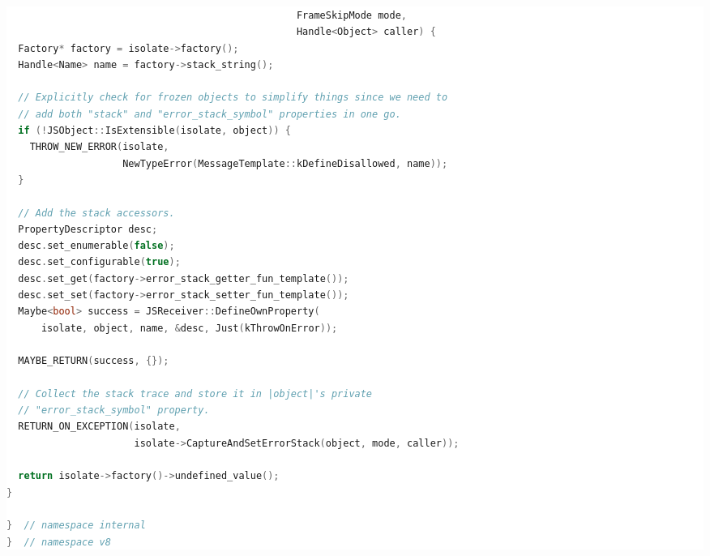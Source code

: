 ```cpp
                                                  FrameSkipMode mode,
                                                  Handle<Object> caller) {
  Factory* factory = isolate->factory();
  Handle<Name> name = factory->stack_string();

  // Explicitly check for frozen objects to simplify things since we need to
  // add both "stack" and "error_stack_symbol" properties in one go.
  if (!JSObject::IsExtensible(isolate, object)) {
    THROW_NEW_ERROR(isolate,
                    NewTypeError(MessageTemplate::kDefineDisallowed, name));
  }

  // Add the stack accessors.
  PropertyDescriptor desc;
  desc.set_enumerable(false);
  desc.set_configurable(true);
  desc.set_get(factory->error_stack_getter_fun_template());
  desc.set_set(factory->error_stack_setter_fun_template());
  Maybe<bool> success = JSReceiver::DefineOwnProperty(
      isolate, object, name, &desc, Just(kThrowOnError));

  MAYBE_RETURN(success, {});

  // Collect the stack trace and store it in |object|'s private
  // "error_stack_symbol" property.
  RETURN_ON_EXCEPTION(isolate,
                      isolate->CaptureAndSetErrorStack(object, mode, caller));

  return isolate->factory()->undefined_value();
}

}  // namespace internal
}  // namespace v8
```